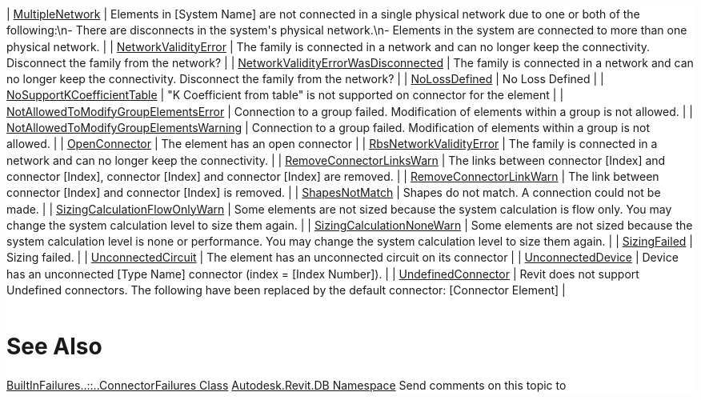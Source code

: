 | [MultipleNetwork](0cb74b47-484a-e11c-4284-0ee82a51ab20.md "MultipleNetwork Property") | Elements in [System Name] are not connected in a single physical network due to one or both of the following:\n- There are disconnects in the system's physical network.\n- Elements in the system are connected to more than one physical network. |
| [NetworkValidityError](77269c9f-7557-2c9d-05d1-0c6ece00a54d.md "NetworkValidityError Property") | The family is connected in a network and can no longer keep the connectivity. Disconnect the family from the network? |
| [NetworkValidityErrorWasDisconnected](cf94a6f2-be02-cd7d-ae3e-b7a42a9b0e17.md "NetworkValidityErrorWasDisconnected Property") | The family is connected in a network and can no longer keep the connectivity. Disconnect the family from the network? |
| [NoLossDefined](4204f399-c8ac-79a3-5401-b72198876dee.md "NoLossDefined Property") | No Loss Defined |
| [NoSupportKCoefficientTable](4ffce2fe-7d21-1782-2533-7a2cd2254009.md "NoSupportKCoefficientTable Property") | "K Coefficient from table" is not supported on connector for the element |
| [NotAllowedToModifyGroupElementsError](e9f6aa5d-60ce-d48b-8788-24a7d65dfa5b.md "NotAllowedToModifyGroupElementsError Property") | Connection to a group failed. Modification of elements within a group is not allowed. |
| [NotAllowedToModifyGroupElementsWarning](1555348f-d2d7-b924-34a2-a1df822096c8.md "NotAllowedToModifyGroupElementsWarning Property") | Connection to a group failed. Modification of elements within a group is not allowed. |
| [OpenConnector](098afb68-570d-4fca-4729-ceeff22bb50d.md "OpenConnector Property") | The element has an open connector |
| [RbsNetworkValidityError](47197dbc-ee01-661f-c5db-74321ebe10da.md "RbsNetworkValidityError Property") | The family is connected in a network and can no longer keep the connectivity. |
| [RemoveConnectorLinksWarn](2c739221-fc59-0e48-4f6a-d3701b7c2982.md "RemoveConnectorLinksWarn Property") | The links between connector [Index] and connector [Index], connector [Index] and connector [Index] are removed. |
| [RemoveConnectorLinkWarn](914c214c-d229-4ca6-3584-2c13637d2a28.md "RemoveConnectorLinkWarn Property") | The link between connector [Index] and connector [Index] is removed. |
| [ShapesNotMatch](aca4b158-c8e0-ee2e-d245-318cb3db6fef.md "ShapesNotMatch Property") | Shapes do not match. A connection could not be made. |
| [SizingCalculationFlowOnlyWarn](c2a6b472-1de4-3c91-1797-85ab78387cfc.md "SizingCalculationFlowOnlyWarn Property") | Some elements are not sized because the system calculation is flow only. You may change the system calculation level to size them again. |
| [SizingCalculationNoneWarn](61804b70-1319-71bb-b6ad-65bb1e61463c.md "SizingCalculationNoneWarn Property") | Some elements are not sized because the system calculation level is none or performance. You may change the system calculation level to size them again. |
| [SizingFailed](9da5d940-9d4d-4421-befa-d73ed6cb4edf.md "SizingFailed Property") | Sizing failed. |
| [UnconnectedCircuit](fac7adbc-7ef3-6ee3-f506-961655ee6a3f.md "UnconnectedCircuit Property") | The element has an unconnected circuit on its connector |
| [UnconnectedDevice](ffcdceb3-baf6-593f-75c7-eccc849d7f28.md "UnconnectedDevice Property") | Device has an unconnected [Type Name] connector (index = [Index Number]). |
| [UndefinedConnector](b9e8391d-9f78-cf81-c197-811f01a4ba63.md "UndefinedConnector Property") | Revit does not support Undefined connectors. The following have been replaced by the default connector: [Connector Element] |

# See Also
[BuiltInFailures..::..ConnectorFailures Class](6a9d497c-6923-0689-e0bd-2cd00fb792f8.md "BuiltInFailures.ConnectorFailures Class")
[Autodesk.Revit.DB Namespace](87546ba7-461b-c646-cbb1-2cb8f5bff8b2.md "Autodesk.Revit.DB Namespace")
Send comments on this topic to 